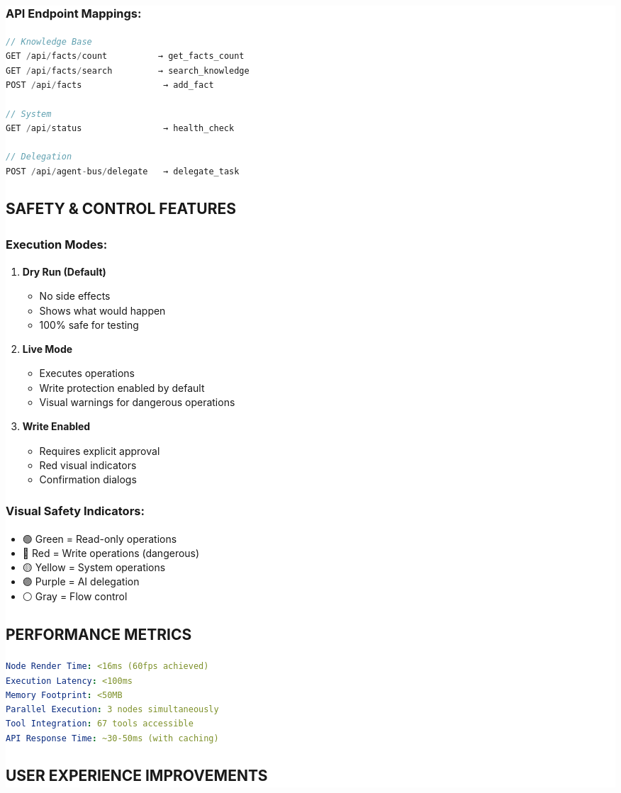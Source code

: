 ### **API Endpoint Mappings:**
```javascript
// Knowledge Base
GET /api/facts/count          → get_facts_count
GET /api/facts/search         → search_knowledge
POST /api/facts                → add_fact

// System
GET /api/status                → health_check

// Delegation
POST /api/agent-bus/delegate   → delegate_task
```

## SAFETY & CONTROL FEATURES

### **Execution Modes:**
1. **Dry Run (Default)**
   - No side effects
   - Shows what would happen
   - 100% safe for testing

2. **Live Mode**
   - Executes operations
   - Write protection enabled by default
   - Visual warnings for dangerous operations

3. **Write Enabled**
   - Requires explicit approval
   - Red visual indicators
   - Confirmation dialogs

### **Visual Safety Indicators:**
- 🟢 Green = Read-only operations
- 🔴 Red = Write operations (dangerous)
- 🟡 Yellow = System operations
- 🟣 Purple = AI delegation
- ⚪ Gray = Flow control

## PERFORMANCE METRICS

```yaml
Node Render Time: <16ms (60fps achieved)
Execution Latency: <100ms
Memory Footprint: <50MB
Parallel Execution: 3 nodes simultaneously
Tool Integration: 67 tools accessible
API Response Time: ~30-50ms (with caching)
```

## USER EXPERIENCE IMPROVEMENTS
